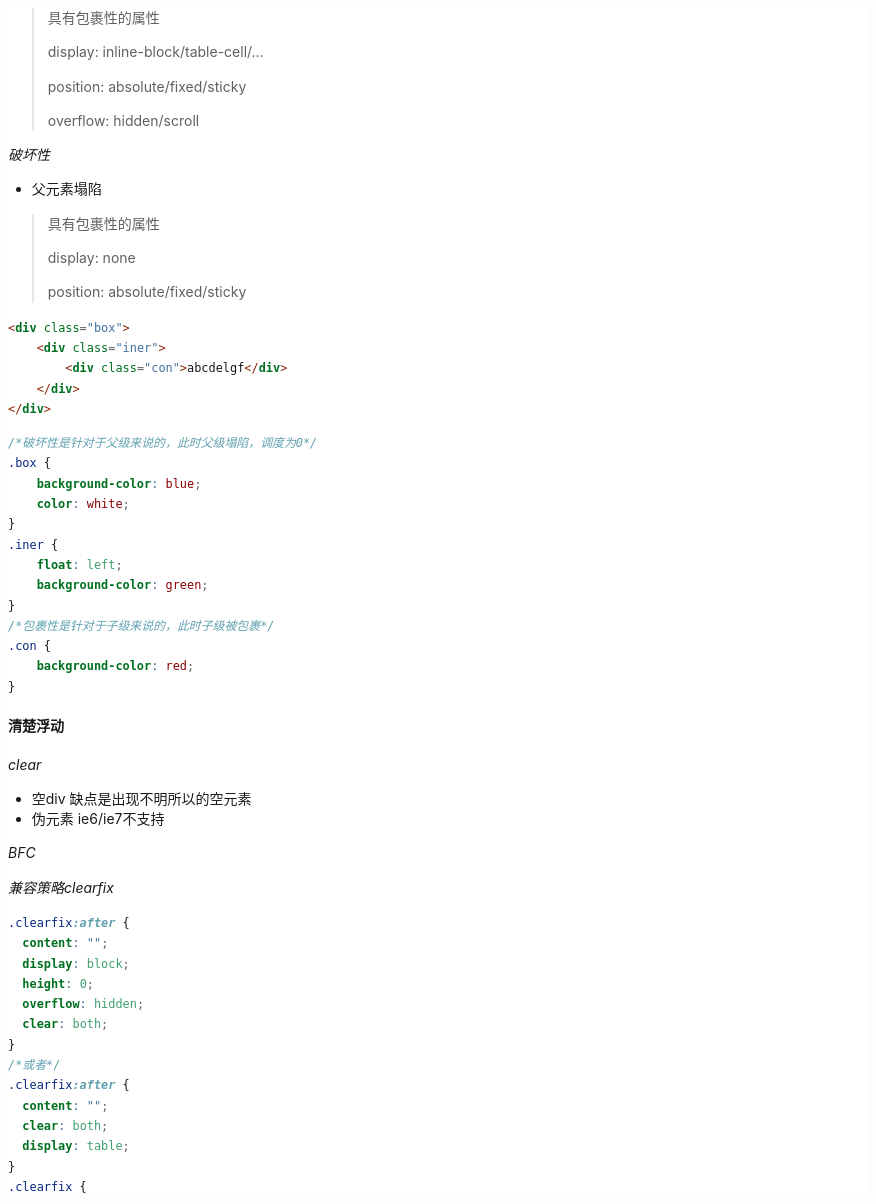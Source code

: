 >具有包裹性的属性
>
>display: inline-block/table-cell/...
>
>position: absolute/fixed/sticky
>
>overflow: hidden/scroll

*破坏性*

- 父元素塌陷

> 具有包裹性的属性
>
> display: none
>
> position: absolute/fixed/sticky

```html
<div class="box">
	<div class="iner">
		<div class="con">abcdelgf</div>
	</div>
</div>
```

```css
/*破坏性是针对于父级来说的，此时父级塌陷，调度为0*/
.box {
	background-color: blue;
	color: white;
}
.iner {
	float: left;
	background-color: green;
}
/*包裹性是针对于子级来说的，此时子级被包裹*/
.con {
	background-color: red;
}
```



#### 清楚浮动

*clear*

- 空div 缺点是出现不明所以的空元素
- 伪元素 ie6/ie7不支持

*BFC*

*兼容策略clearfix*

```css
.clearfix:after {
  content: "";
  display: block;
  height: 0;
  overflow: hidden;
  clear: both;
}
/*或者*/
.clearfix:after {
  content: "";
  clear: both;
  display: table;
}
.clearfix {
```